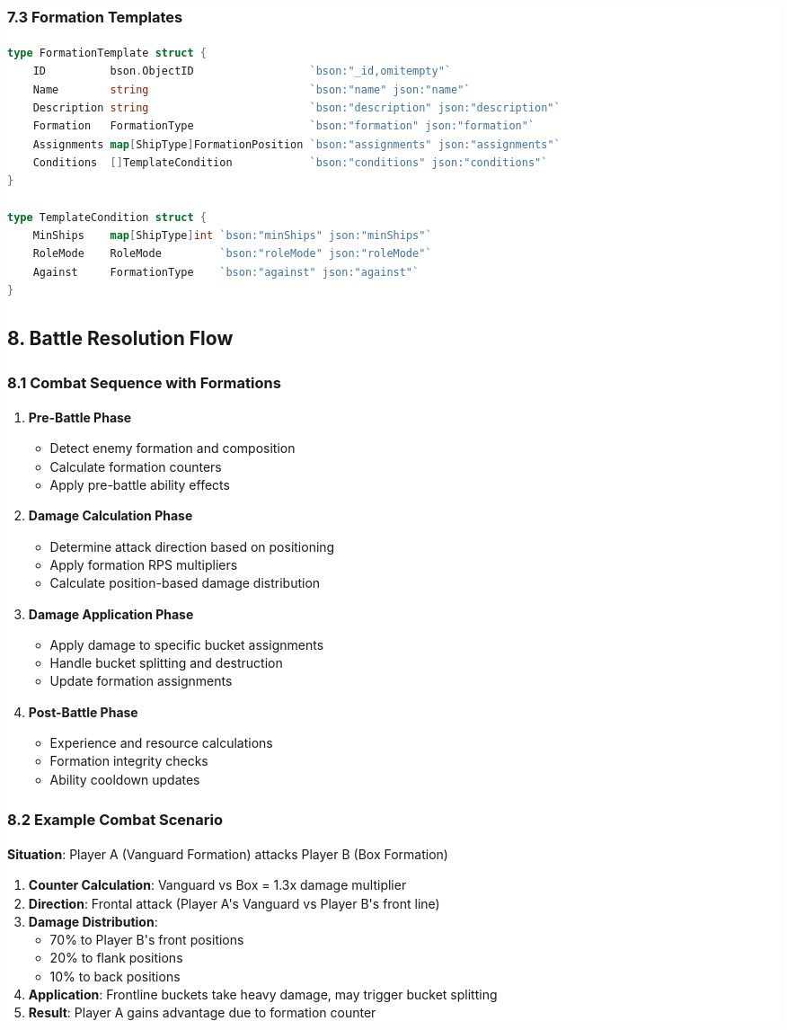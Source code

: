 ### 7.3 Formation Templates

```go
type FormationTemplate struct {
    ID          bson.ObjectID                  `bson:"_id,omitempty"`
    Name        string                         `bson:"name" json:"name"`
    Description string                         `bson:"description" json:"description"`
    Formation   FormationType                  `bson:"formation" json:"formation"`
    Assignments map[ShipType]FormationPosition `bson:"assignments" json:"assignments"`
    Conditions  []TemplateCondition            `bson:"conditions" json:"conditions"`
}

type TemplateCondition struct {
    MinShips    map[ShipType]int `bson:"minShips" json:"minShips"`
    RoleMode    RoleMode         `bson:"roleMode" json:"roleMode"`
    Against     FormationType    `bson:"against" json:"against"`
}
```

## 8. Battle Resolution Flow

### 8.1 Combat Sequence with Formations

1. **Pre-Battle Phase**
   - Detect enemy formation and composition
   - Calculate formation counters
   - Apply pre-battle ability effects

2. **Damage Calculation Phase**
   - Determine attack direction based on positioning
   - Apply formation RPS multipliers
   - Calculate position-based damage distribution

3. **Damage Application Phase** 
   - Apply damage to specific bucket assignments
   - Handle bucket splitting and destruction
   - Update formation assignments

4. **Post-Battle Phase**
   - Experience and resource calculations
   - Formation integrity checks
   - Ability cooldown updates

### 8.2 Example Combat Scenario

**Situation**: Player A (Vanguard Formation) attacks Player B (Box Formation)

1. **Counter Calculation**: Vanguard vs Box = 1.3x damage multiplier
2. **Direction**: Frontal attack (Player A's Vanguard vs Player B's front line)
3. **Damage Distribution**: 
   - 70% to Player B's front positions
   - 20% to flank positions  
   - 10% to back positions
4. **Application**: Frontline buckets take heavy damage, may trigger bucket splitting
5. **Result**: Player A gains advantage due to formation counter
